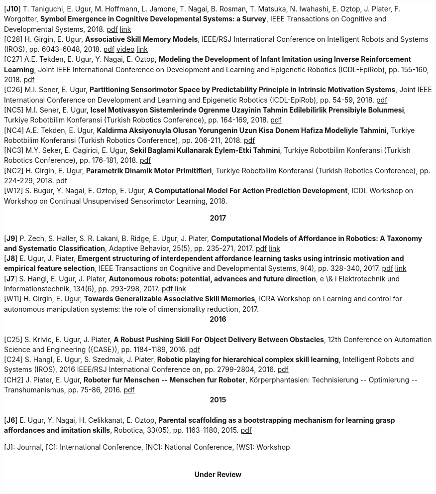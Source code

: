 [<b>J10</b>] T. Taniguchi, E. Ugur, M. Hoffmann, L. Jamone, T. Nagai, B. Rosman, T. Matsuka, N. Iwahashi, E. Oztop, J. Piater, F. Worgotter, <b>Symbol Emergence in Cognitive Developmental Systems: a Survey</b>, IEEE Transactions on Cognitive and Developmental Systems, 2018. <a href="https://www.cmpe.boun.edu.tr/~emre/papers/Taniguchi-2019-TCDS.pdf">pdf</a> <a href="https://doi.org/10.1109/TCDS.2018.2867772">link</a><br>
[C28] H. Girgin, E. Ugur, <b>Associative Skill Memory Models</b>, IEEE/RSJ International Conference on Intelligent Robots and Systems (IROS), pp. 6043-6048, 2018. <a href="https://www.cmpe.boun.edu.tr/~emre/papers/Girgin-2018-IROS.pdf">pdf</a> <a href="https://youtu.be/XAAzeip_skE">video</a> <a href="https://doi.org/10.1109/IROS.2018.8593450">link</a><br>
[C27] A.E. Tekden, E. Ugur, Y. Nagai, E. Oztop, <b>Modeling the Development of Infant Imitation using Inverse Reinforcement Learning</b>, Joint IEEE International Conference on Development and Learning and Epigenetic Robotics (ICDL-EpiRob), pp. 155-160, 2018. <a href="https://www.cmpe.boun.edu.tr/~emre/papers/Tekden-2018-ICDL.pdf">pdf</a><br>
[C26] M.I. Sener, E. Ugur, <b>Partitioning Sensorimotor Space by Predictability Principle in Intrinsic Motivation Systems</b>, Joint IEEE International Conference on Development and Learning and Epigenetic Robotics (ICDL-EpiRob), pp. 54-59, 2018. <a href="https://www.cmpe.boun.edu.tr/~emre/papers/Sener-2018-ICDL.pdf">pdf</a><br>
[NC5] M.I. Sener, E. Ugur, <b>Icsel Motivasyon Sistemlerinde Ogrenme Uzayinin Tahmin Edilebilirlik Prensibiyle Bolunmesi</b>, Turkiye Robotbilim Konferansi (Turkish Robotics Conference), pp. 164-169, 2018. <a href="https://www.cmpe.boun.edu.tr/~emre/papers/Sener-2018-TORK.pdf">pdf</a><br>
[NC4] A.E. Tekden, E. Ugur, <b>Kaldirma Aksiyonuyla Olusan Yorungenin Uzun Kisa Donem Hafiza Modeliyle Tahmini</b>, Turkiye Robotbilim Konferansi (Turkish Robotics Conference), pp. 206-211, 2018. <a href="https://www.cmpe.boun.edu.tr/~emre/papers/Tekden-2018-TORK.pdf">pdf</a><br>
[NC3] M.Y. Seker, E. Cagirici, E. Ugur, <b>Sekil Baglami Kullanarak Eylem-Etki Tahmini</b>, Turkiye Robotbilim Konferansi (Turkish Robotics Conference), pp. 176-181, 2018. <a href="https://www.cmpe.boun.edu.tr/~emre/papers/Seker-2018-TORK.pdf">pdf</a><br>
[NC2] H. Girgin, E. Ugur, <b>Parametrik Dinamik Motor Primitifleri</b>, Turkiye Robotbilim Konferansi (Turkish Robotics Conference), pp. 224-229, 2018. <a href="https://www.cmpe.boun.edu.tr/~emre/papers/Girgin-2018-TORK.pdf">pdf</a><br>
[W12] S. Bugur, Y. Nagai, E. Oztop, E. Ugur, <b>A Computational Model For Action Prediction Development</b>, ICDL Workshop on Workshop on Continual Unsupervised Sensorimotor Learning, 2018.<br>
<center><b>2017</b></center><br>
[<b>J9</b>] P. Zech, S. Haller, S. R. Lakani, B. Ridge, E. Ugur, J. Piater, <b>Computational Models of Affordance in Robotics: A Taxonomy and Systematic Classification</b>, Adaptive Behavior, 25(5), pp. 235-271, 2017. <a href="https://www.cmpe.boun.edu.tr/~emre/papers/Zech-2017-AB.pdf">pdf</a> <a href="https://doi.org/10.1177/1059712317726357">link</a><br>
[<b>J8</b>] E. Ugur, J. Piater, <b>Emergent structuring of interdependent affordance learning tasks using intrinsic motivation and empirical feature selection</b>, IEEE Transactions on Cognitive and Developmental Systems, 9(4), pp. 328-340, 2017. <a href="https://www.cmpe.boun.edu.tr/~emre/papers/Ugur-2017-TCDS.pdf">pdf</a> <a href="https://doi.org/10.1109/TCDS.2016.2581307">link</a><br>
[<b>J7</b>] S. Hangl, E. Ugur, J. Piater, <b>Autonomous robots: potential, advances and future direction</b>, e \& i Elektrotechnik und Informationstechnik, 134(6), pp. 293-298, 2017. <a href="https://www.cmpe.boun.edu.tr/~emre/papers/Hangl-2017-EI.pdf">pdf</a> <a href="https://doi.org/10.1007/s00502-017-0516-0">link</a><br>
[W11] H. Girgin, E. Ugur, <b>Towards Generalizable Associative Skill Memories</b>, ICRA Workshop on Learning and control for autonomous manipulation systems: the role of dimensionality reduction, 2017.<br>
<center><b>2016</b></center><br>
[C25] S. Krivic, E. Ugur, J. Piater, <b>A Robust Pushing Skill For Object Delivery Between Obstacles</b>, 12th Conference on Automation Science and Engineering ({CASE}), pp. 1184-1189, 2016. <a href="https://www.cmpe.boun.edu.tr/~emre/papers/Krivic-2016-CASE.pdf">pdf</a><br>
[C24] S. Hangl, E. Ugur, S. Szedmak, J. Piater, <b>Robotic playing for hierarchical complex skill learning</b>, Intelligent Robots and Systems (IROS), 2016 IEEE/RSJ International Conference on, pp. 2799-2804, 2016. <a href="https://www.cmpe.boun.edu.tr/~emre/papers/Hangl-2016-IROS.pdf">pdf</a><br>
[CH2] J. Piater, E. Ugur, <b>Roboter fur Menschen -- Menschen fur Roboter</b>, Körperphantasien: Technisierung -- Optimierung -- Transhumanismus, pp. 75-86, 2016. <a href="https://www.cmpe.boun.edu.tr/~emre/papers/Piater2016.pdf">pdf</a><br>
<center><b>2015</b></center><br>
[<b>J6</b>] E. Ugur, Y. Nagai, H. Celikkanat, E. Oztop, <b>Parental scaffolding as a bootstrapping mechanism for learning grasp affordances and imitation skills</b>, Robotica, 33(05), pp. 1163-1180, 2015. <a href="https://www.cmpe.boun.edu.tr/~emre/papers/Ugur-2015-ROB.pdf">pdf</a><br>

[J]: Journal, [C]: International Conference, [NC]: National Conference, [WS]: Workshop<br><br><center><b>Under Review</b></center><n><br>